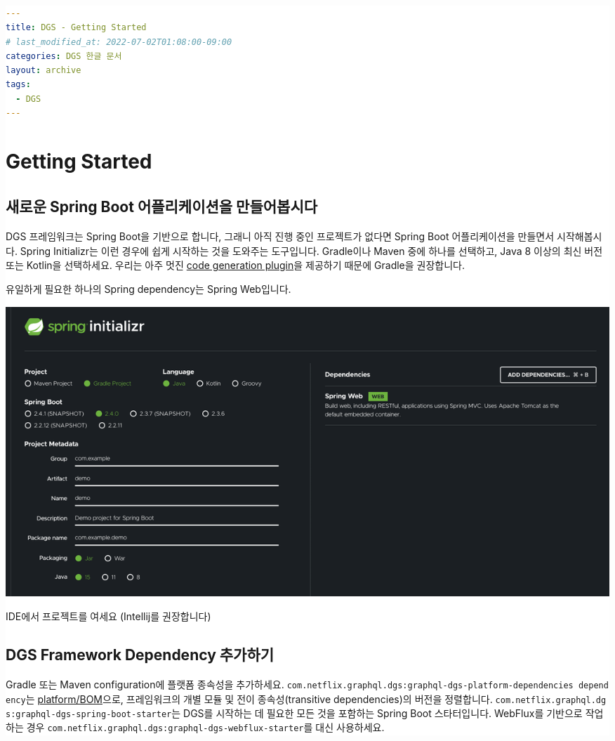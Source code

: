 ```yaml
---
title: DGS - Getting Started
# last_modified_at: 2022-07-02T01:08:00-09:00
categories: DGS 한글 문서
layout: archive
tags:
  - DGS
---
```


# Getting Started

## 새로운 Spring Boot 어플리케이션을 만들어봅시다

DGS 프레임워크는 Spring Boot을 기반으로 합니다, 그래니 아직 진행 중인 프로젝트가 없다면 Spring Boot 어플리케이션을 만들면서 시작해봅시다. Spring Initializr는 이런 경우에 쉽게 시작하는 것을 도와주는 도구입니다. Gradle이나 Maven 중에 하나를 선택하고, Java 8 이상의 최신 버전 또는 Kotlin을 선택하세요. 우리는 아주 멋진 [code generation plugin](https://netflix.github.io/dgs/generating-code-from-schema)을 제공하기 때문에 Gradle을 권장합니다.

유일하게 필요한 하나의 Spring dependency는 Spring Web입니다.

![initializr](assets/initializr.png)

IDE에서 프로젝트를 여세요 (Intellij를 권장합니다)

## DGS Framework Dependency 추가하기
Gradle 또는 Maven configuration에 플랫폼 종속성을 추가하세요. `com.netflix.graphql.dgs:graphql-dgs-platform-dependencies dependency`는 [platform/BOM](https://netflix.github.io/dgs/advanced/platform-bom/)으로, 프레임워크의 개별 모듈 및 전이 종속성(transitive dependencies)의 버전을 정렬합니다. `com.netflix.graphql.dgs:graphql-dgs-spring-boot-starter`는 DGS를 시작하는 데 필요한 모든 것을 포함하는 Spring Boot 스타터입니다. WebFlux를 기반으로 작업하는 경우 `com.netflix.graphql.dgs:graphql-dgs-webflux-starter`를 대신 사용하세요.
